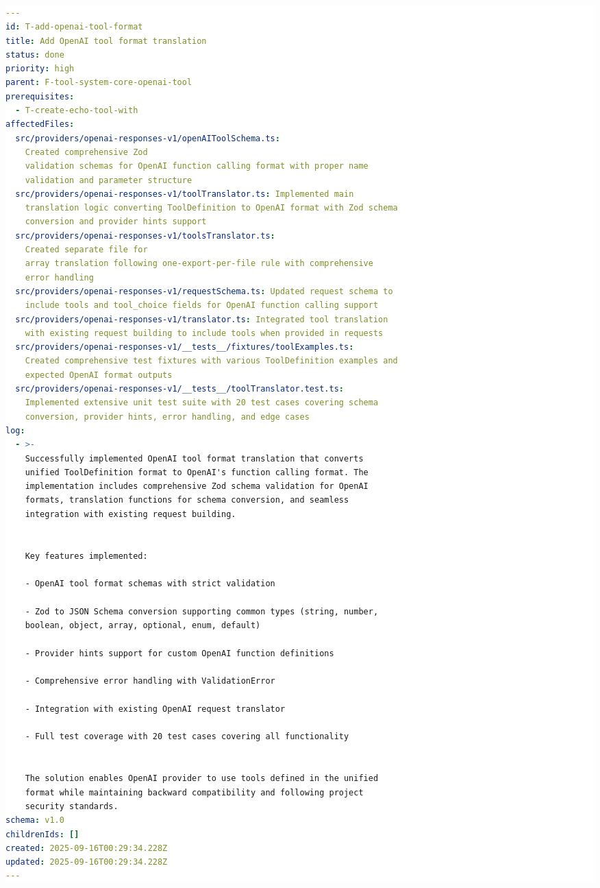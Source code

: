 ```yaml
---
id: T-add-openai-tool-format
title: Add OpenAI tool format translation
status: done
priority: high
parent: F-tool-system-core-openai-tool
prerequisites:
  - T-create-echo-tool-with
affectedFiles:
  src/providers/openai-responses-v1/openAIToolSchema.ts:
    Created comprehensive Zod
    validation schemas for OpenAI function calling format with proper name
    validation and parameter structure
  src/providers/openai-responses-v1/toolTranslator.ts: Implemented main
    translation logic converting ToolDefinition to OpenAI format with Zod schema
    conversion and provider hints support
  src/providers/openai-responses-v1/toolsTranslator.ts:
    Created separate file for
    array translation following one-export-per-file rule with comprehensive
    error handling
  src/providers/openai-responses-v1/requestSchema.ts: Updated request schema to
    include tools and tool_choice fields for OpenAI function calling support
  src/providers/openai-responses-v1/translator.ts: Integrated tool translation
    with existing request building to include tools when provided in requests
  src/providers/openai-responses-v1/__tests__/fixtures/toolExamples.ts:
    Created comprehensive test fixtures with various ToolDefinition examples and
    expected OpenAI format outputs
  src/providers/openai-responses-v1/__tests__/toolTranslator.test.ts:
    Implemented extensive unit test suite with 20 test cases covering schema
    conversion, provider hints, error handling, and edge cases
log:
  - >-
    Successfully implemented OpenAI tool format translation that converts
    unified ToolDefinition format to OpenAI's function calling format. The
    implementation includes comprehensive Zod schema validation for OpenAI
    formats, translation functions for schema conversion, and seamless
    integration with existing request building.


    Key features implemented:

    - OpenAI tool format schemas with strict validation

    - Zod to JSON Schema conversion supporting common types (string, number,
    boolean, object, array, optional, enum, default)

    - Provider hints support for custom OpenAI function definitions

    - Comprehensive error handling with ValidationError

    - Integration with existing OpenAI request translator

    - Full test coverage with 20 test cases covering all functionality


    The solution enables OpenAI provider to use tools defined in the unified
    format while maintaining backward compatibility and following project
    security standards.
schema: v1.0
childrenIds: []
created: 2025-09-16T00:29:34.228Z
updated: 2025-09-16T00:29:34.228Z
---
```